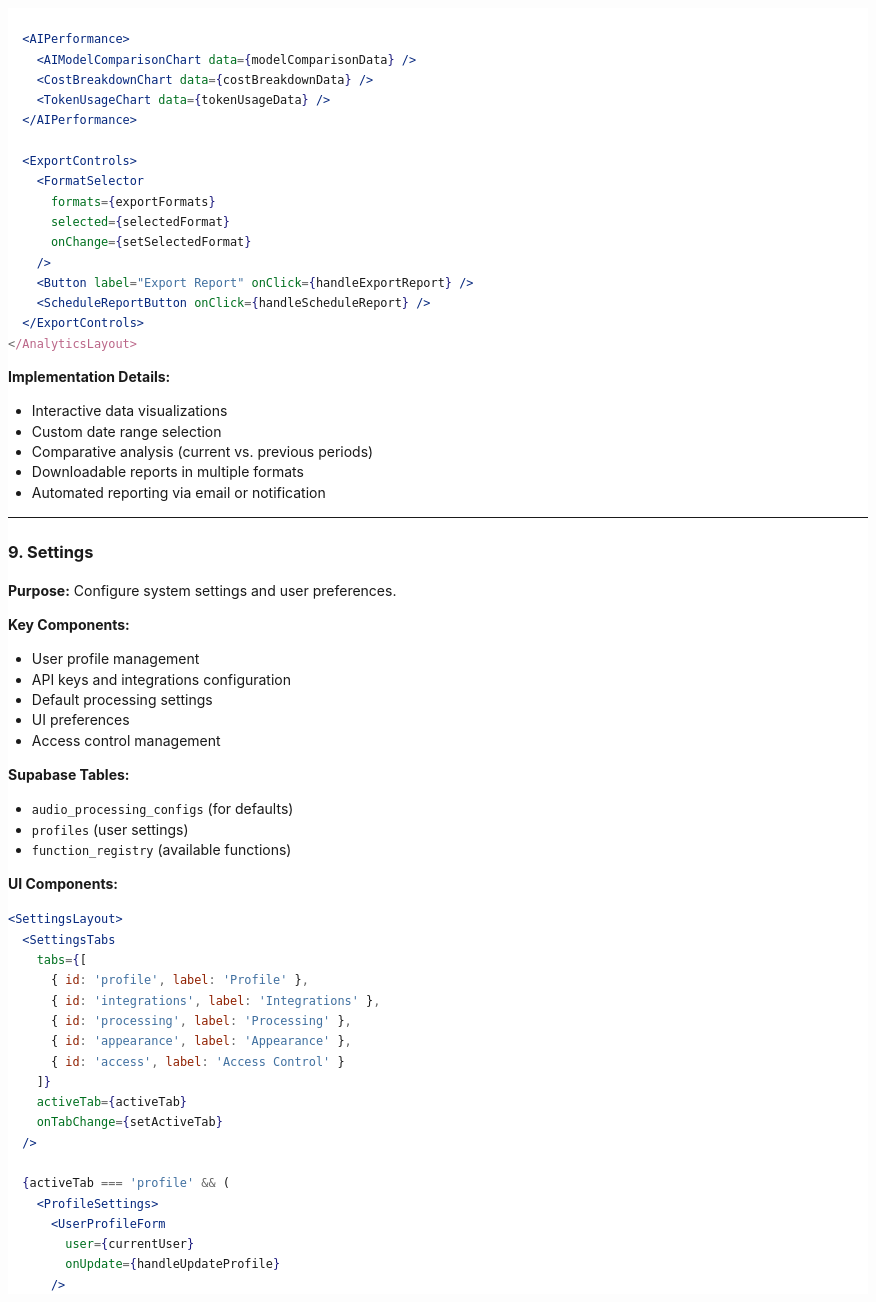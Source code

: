 ```jsx
  
  <AIPerformance>
    <AIModelComparisonChart data={modelComparisonData} />
    <CostBreakdownChart data={costBreakdownData} />
    <TokenUsageChart data={tokenUsageData} />
  </AIPerformance>
  
  <ExportControls>
    <FormatSelector 
      formats={exportFormats}
      selected={selectedFormat}
      onChange={setSelectedFormat}
    />
    <Button label="Export Report" onClick={handleExportReport} />
    <ScheduleReportButton onClick={handleScheduleReport} />
  </ExportControls>
</AnalyticsLayout>
```

**Implementation Details:**
- Interactive data visualizations
- Custom date range selection
- Comparative analysis (current vs. previous periods)
- Downloadable reports in multiple formats
- Automated reporting via email or notification

---

### 9. Settings

**Purpose:** Configure system settings and user preferences.

**Key Components:**
- User profile management
- API keys and integrations configuration
- Default processing settings
- UI preferences
- Access control management

**Supabase Tables:**
- `audio_processing_configs` (for defaults)
- `profiles` (user settings)
- `function_registry` (available functions)

**UI Components:**
```jsx
<SettingsLayout>
  <SettingsTabs
    tabs={[
      { id: 'profile', label: 'Profile' },
      { id: 'integrations', label: 'Integrations' },
      { id: 'processing', label: 'Processing' },
      { id: 'appearance', label: 'Appearance' },
      { id: 'access', label: 'Access Control' }
    ]}
    activeTab={activeTab}
    onTabChange={setActiveTab}
  />
  
  {activeTab === 'profile' && (
    <ProfileSettings>
      <UserProfileForm 
        user={currentUser}
        onUpdate={handleUpdateProfile}
      />
```